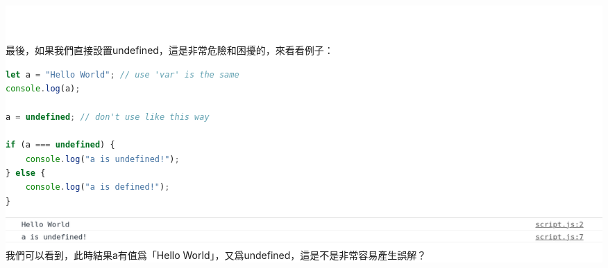 <br><br>

最後，如果我們直接設置undefined，這是非常危險和困擾的，來看看例子：
```javascript
let a = "Hello World"; // use 'var' is the same
console.log(a);

a = undefined; // don't use like this way

if (a === undefined) {
    console.log("a is undefined!");
} else {
    console.log("a is defined!");
}
```
<img src="../img/9.png" width="100%">
我們可以看到，此時結果a有值爲「Hello World」，又爲undefined，這是不是非常容易產生誤解？